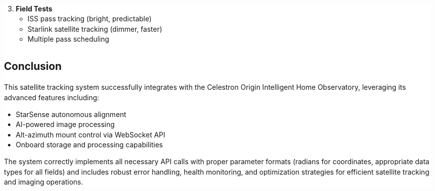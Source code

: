 3. **Field Tests**
   - ISS pass tracking (bright, predictable)
   - Starlink satellite tracking (dimmer, faster)
   - Multiple pass scheduling

## Conclusion

This satellite tracking system successfully integrates with the Celestron Origin Intelligent Home Observatory, leveraging its advanced features including:
- StarSense autonomous alignment
- AI-powered image processing
- Alt-azimuth mount control via WebSocket API
- Onboard storage and processing capabilities

The system correctly implements all necessary API calls with proper parameter formats (radians for coordinates, appropriate data types for all fields) and includes robust error handling, health monitoring, and optimization strategies for efficient satellite tracking and imaging operations.

